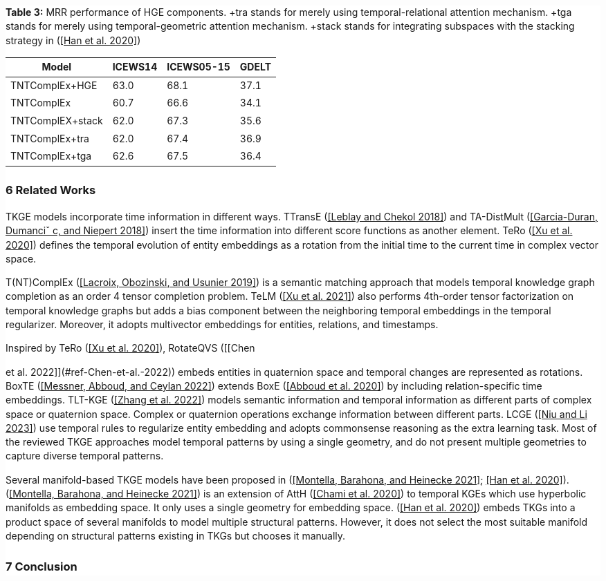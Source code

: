 **Table 3:** MRR performance of HGE components. +tra stands for merely using temporal-relational attention mechanism. +tga stands for merely using temporal-geometric attention mechanism. +stack stands for integrating subspaces with the stacking strategy in ([[Han et al. 2020]](#ref-Han-et-al.-2020))

| Model | ICEWS14 | ICEWS05-15 | GDELT |
|------------------|---------|------------|-------|
| TNTComplEx+HGE | 63.0 | 68.1 | 37.1 |
| TNTComplEx | 60.7 | 66.6 | 34.1 |
| TNTComplEX+stack | 62.0 | 67.3 | 35.6 |
| TNTComplEx+tra | 62.0 | 67.4 | 36.9 |
| TNTComplEx+tga | 62.6 | 67.5 | 36.4 |

### 6 Related Works

TKGE models incorporate time information in different ways. TTransE ([[Leblay and Chekol 2018]](#ref-Leblay-and-Chekol-2018)) and TA-DistMult ([[Garcia-Duran, Dumanciˇ c, and Niepert 2018]](#ref-Garcia-Duran-Dumancic-and-Niepert-2018)) insert the time information into different score functions as another element. TeRo ([[Xu et al. 2020]](#ref-Xu-et-al.-2020)) defines the temporal evolution of entity embeddings as a rotation from the initial time to the current time in complex vector space.

T(NT)ComplEx ([[Lacroix, Obozinski, and Usunier 2019]](#ref-Lacroix-Obozinski-and-Usunier-2019)) is a semantic matching approach that models temporal knowledge graph completion as an order 4 tensor completion problem. TeLM ([[Xu et al. 2021]](#ref-Xu-et-al.-2021)) also performs 4th-order tensor factorization on temporal knowledge graphs but adds a bias component between the neighboring temporal embeddings in the temporal regularizer. Moreover, it adopts multivector embeddings for entities, relations, and timestamps.

Inspired by TeRo ([[Xu et al. 2020]](#ref-Xu-et-al.-2020)), RotateQVS ([[Chen

et al. 2022]](#ref-Chen-et-al.-2022)) embeds entities in quaternion space and temporal changes are represented as rotations. BoxTE ([[Messner, Abboud, and Ceylan 2022]](#ref-Messner-Abboud-and-Ceylan-2022)) extends BoxE ([[Abboud et al. 2020]](#ref-Abboud-et-al.-2020)) by including relation-specific time embeddings. TLT-KGE ([[Zhang et al. 2022]](#ref-Zhang-et-al.-2022)) models semantic information and temporal information as different parts of complex space or quaternion space. Complex or quaternion operations exchange information between different parts. LCGE ([[Niu and Li 2023]](#ref-Niu-and-Li-2023)) use temporal rules to regularize entity embedding and adopts commonsense reasoning as the extra learning task. Most of the reviewed TKGE approaches model temporal patterns by using a single geometry, and do not present multiple geometries to capture diverse temporal patterns.

Several manifold-based TKGE models have been proposed in ([[Montella, Barahona, and Heinecke 2021]](#ref-Montella-Barahona-and-Heinecke-2021); [[Han et al. 2020]](#ref-Han-et-al.-2020)). ([[Montella, Barahona, and Heinecke 2021]](#ref-Montella-Barahona-and-Heinecke-2021)) is an extension of AttH ([[Chami et al. 2020]](#ref-Chami-et-al.-2020)) to temporal KGEs which use hyperbolic manifolds as embedding space. It only uses a single geometry for embedding space. ([[Han et al. 2020]](#ref-Han-et-al.-2020)) embeds TKGs into a product space of several manifolds to model multiple structural patterns. However, it does not select the most suitable manifold depending on structural patterns existing in TKGs but chooses it manually.

### 7 Conclusion
